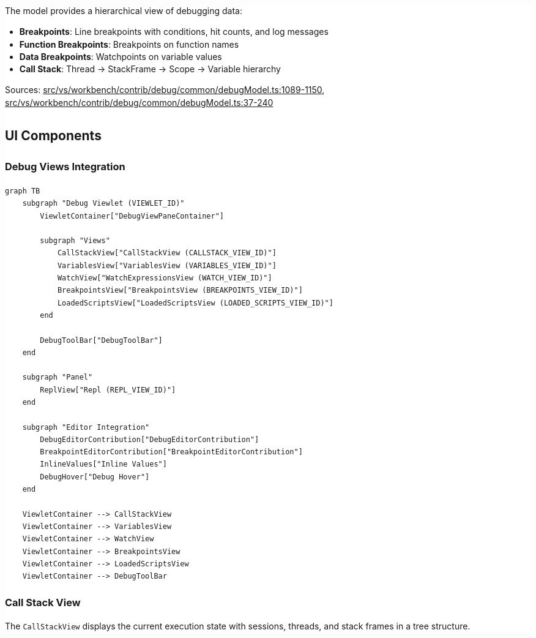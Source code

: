 The model provides a hierarchical view of debugging data:
- **Breakpoints**: Line breakpoints with conditions, hit counts, and log messages
- **Function Breakpoints**: Breakpoints on function names  
- **Data Breakpoints**: Watchpoints on variable values
- **Call Stack**: Thread → StackFrame → Scope → Variable hierarchy

Sources: [src/vs/workbench/contrib/debug/common/debugModel.ts:1089-1150](), [src/vs/workbench/contrib/debug/common/debugModel.ts:37-240]()

## UI Components

### Debug Views Integration

```mermaid
graph TB
    subgraph "Debug Viewlet (VIEWLET_ID)"
        ViewletContainer["DebugViewPaneContainer"]
        
        subgraph "Views"
            CallStackView["CallStackView (CALLSTACK_VIEW_ID)"]
            VariablesView["VariablesView (VARIABLES_VIEW_ID)"]
            WatchView["WatchExpressionsView (WATCH_VIEW_ID)"]
            BreakpointsView["BreakpointsView (BREAKPOINTS_VIEW_ID)"]
            LoadedScriptsView["LoadedScriptsView (LOADED_SCRIPTS_VIEW_ID)"]
        end
        
        DebugToolBar["DebugToolBar"]
    end
    
    subgraph "Panel"
        ReplView["Repl (REPL_VIEW_ID)"]
    end
    
    subgraph "Editor Integration"
        DebugEditorContribution["DebugEditorContribution"]
        BreakpointEditorContribution["BreakpointEditorContribution"]
        InlineValues["Inline Values"]
        DebugHover["Debug Hover"]
    end
    
    ViewletContainer --> CallStackView
    ViewletContainer --> VariablesView
    ViewletContainer --> WatchView
    ViewletContainer --> BreakpointsView
    ViewletContainer --> LoadedScriptsView
    ViewletContainer --> DebugToolBar
```

### Call Stack View

The `CallStackView` displays the current execution state with sessions, threads, and stack frames in a tree structure.
